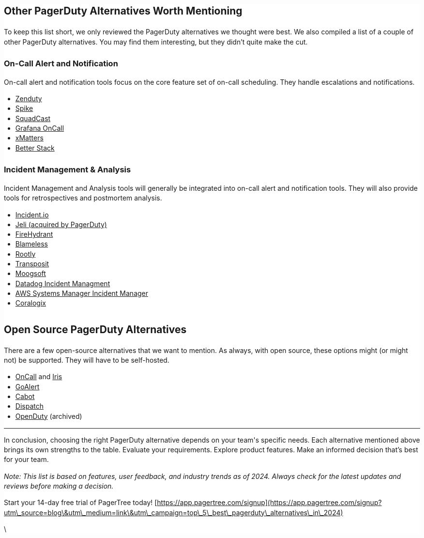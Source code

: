 ## Other PagerDuty Alternatives Worth Mentioning

To keep this list short, we only reviewed the PagerDuty alternatives we thought were best. We also compiled a list of a couple of other PagerDuty alternatives. You may find them interesting, but they didn’t quite make the cut.

### On-Call Alert and Notification

On-call alert and notification tools focus on the core feature set of on-call scheduling. They handle escalations and notifications.

* [Zenduty](https://www.zenduty.com/)
* [Spike](https://spike.sh/)
* [SquadCast](https://www.squadcast.com/)
* [Grafana OnCall](https://grafana.com/products/cloud/oncall/)
* [xMatters](https://www.xmatters.com/)
* [Better Stack](https://betterstack.com/incident-management)

### Incident Management & Analysis

Incident Management and Analysis tools will generally be integrated into on-call alert and notification tools. They will also provide tools for retrospectives and postmortem analysis.&#x20;

* [Incident.io](https://incident.io/)
* [Jeli (acquired by PagerDuty)](https://www.jeli.io/)
* [FireHydrant](https://firehydrant.com/)
* [Blameless](https://www.blameless.com/)
* [Rootly](https://rootly.com/)
* [Transposit](https://www.transposit.com/)
* [Moogsoft](https://www.moogsoft.com/)
* [Datadog Incident Managment](https://www.datadoghq.com/product/incident-management/)
* [AWS Systems Manager Incident Manager](https://aws.amazon.com/systems-manager/features/incident-manager/)
* [Coralogix](https://coralogix.com/)

## Open Source PagerDuty Alternatives

There are a few open-source alternatives that we want to mention. As always, with open source, these options might (or might not) be supported. They will have to be self-hosted.

* [OnCall](https://github.com/linkedin/oncall) and [Iris](https://github.com/linkedin/iris)
* [GoAlert](https://github.com/target/goalert)
* [Cabot](https://github.com/arachnys/cabot)
* [Dispatch](https://github.com/Netflix/dispatch)
* [OpenDuty](https://github.com/openduty/openduty) (archived)

***

In conclusion, choosing the right PagerDuty alternative depends on your team's specific needs. Each alternative mentioned above brings its own strengths to the table. Evaluate your requirements. Explore product features. Make an informed decision that’s best for your team.

_Note: This list is based on features, user feedback, and industry trends as of 2024. Always check for the latest updates and reviews before making a decision._

Start your 14-day free trial of PagerTree today! [https://app.pagertree.com/signup](https://app.pagertree.com/signup?utm\_source=blog\&utm\_medium=link\&utm\_campaign=top\_5\_best\_pagerduty\_alternatives\_in\_2024)

\
